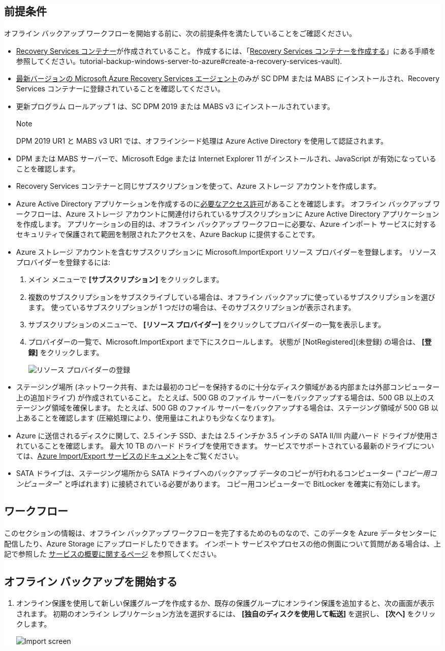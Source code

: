 ## <a name="prerequisites"></a>前提条件

オフライン バックアップ ワークフローを開始する前に、次の前提条件を満たしていることをご確認ください。

* [Recovery Services コンテナー](backup-azure-recovery-services-vault-overview.md)が作成されていること。 作成するには、「[Recovery Services コンテナーを作成する](tutorial-backup-windows-server-to-azure.md#create-a-recovery-services-vault)」にある手順を参照してください。tutorial-backup-windows-server-to-azure#create-a-recovery-services-vault).
* [最新バージョンの Microsoft Azure Recovery Services エージェント](https://aka.ms/azurebackup_agent)のみが SC DPM または MABS にインストールされ、Recovery Services コンテナーに登録されていることを確認してください。
* 更新プログラム ロールアップ 1 は、SC DPM 2019 または MABS v3 にインストールされています。

  > [!NOTE]
  > DPM 2019 UR1 と MABS v3 UR1 では、オフラインシード処理は Azure Active Directory を使用して認証されます。

* DPM または MABS サーバーで、Microsoft Edge または Internet Explorer 11 がインストールされ、JavaScript が有効になっていることを確認します。
* Recovery Services コンテナーと同じサブスクリプションを使って、Azure ストレージ アカウントを作成します。
* Azure Active Directory アプリケーションを作成するのに[必要なアクセス許可](../active-directory/develop/howto-create-service-principal-portal.md)があることを確認します。 オフライン バックアップ ワークフローは、Azure ストレージ アカウントに関連付けられているサブスクリプションに Azure Active Directory アプリケーションを作成します。 アプリケーションの目的は、オフライン バックアップ ワークフローに必要な、Azure インポート サービスに対するセキュリティで保護されて範囲を制限されたアクセスを、Azure Backup に提供することです。
* Azure ストレージ アカウントを含むサブスクリプションに Microsoft.ImportExport リソース プロバイダーを登録します。 リソース プロバイダーを登録するには:
    1. メイン メニューで **[サブスクリプション]** をクリックします。
    2. 複数のサブスクリプションをサブスクライブしている場合は、オフライン バックアップに使っているサブスクリプションを選びます。 使っているサブスクリプションが 1 つだけの場合は、そのサブスクリプションが表示されます。
    3. サブスクリプションのメニューで、 **[リソース プロバイダー]** をクリックしてプロバイダーの一覧を表示します。
    4. プロバイダーの一覧で、Microsoft.ImportExport まで下にスクロールします。 状態が [NotRegistered]\(未登録\) の場合は、 **[登録]** をクリックします。

       ![リソース プロバイダーの登録](./media/backup-azure-backup-server-import-export/register-import-export.png)

* ステージング場所 (ネットワーク共有、または最初のコピーを保持するのに十分なディスク領域がある内部または外部コンピューター上の追加ドライブ) が作成されていること。 たとえば、500 GB のファイル サーバーをバックアップする場合は、500 GB 以上のステージング領域を確保します。 たとえば、500 GB のファイル サーバーをバックアップする場合は、ステージング領域が 500 GB 以上あることを確認します (圧縮処理により、使用量はこれよりも少なくなります)。
* Azure に送信されるディスクに関して、2.5 インチ SSD、または 2.5 インチか 3.5 インチの SATA II/III 内蔵ハード ドライブが使用されていることを確認します。 最大 10 TB のハード ドライブを使用できます。 サービスでサポートされている最新のドライブについては、[Azure Import/Export サービスのドキュメント](../storage/common/storage-import-export-requirements.md#supported-hardware)をご覧ください。
* SATA ドライブは、ステージング場所から SATA ドライブへのバックアップ データのコピーが行われるコンピューター ("*コピー用コンピューター*" と呼ばれます) に接続されている必要があります。 コピー用コンピューターで BitLocker を確実に有効にします。

## <a name="workflow"></a>ワークフロー

このセクションの情報は、オフライン バックアップ ワークフローを完了するためのものなので、このデータを Azure データセンターに配信したり、Azure Storage にアップロードしたりできます。 インポート サービスやプロセスの他の側面について質問がある場合は、上記で参照した [サービスの概要に関するページ](../storage/common/storage-import-export-service.md) を参照してください。

## <a name="initiate-offline-backup"></a>オフライン バックアップを開始する

1. オンライン保護を使用して新しい保護グループを作成するか、既存の保護グループにオンライン保護を追加すると、次の画面が表示されます。 初期のオンライン レプリケーション方法を選択するには、 **[独自のディスクを使用して転送]** を選択し、 **[次へ]** をクリックします。

    ![Import screen](./media/backup-azure-backup-server-import-export/create-new-protection-group.png)
